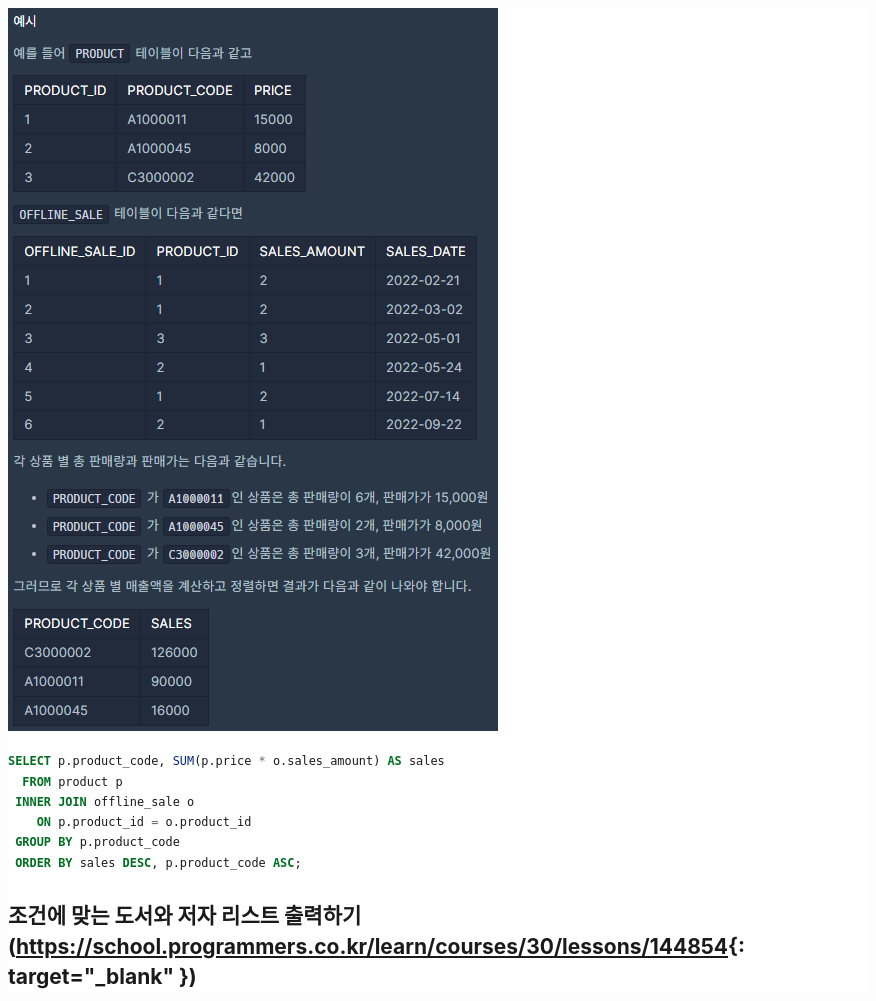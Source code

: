 ![상품 별 오프라인 매출 구하기(2)](/assets/img/posts/algorithm/programmers/sql/oracle/level-2/상품-별-오프라인-매출-구하기(2).png)

```sql
SELECT p.product_code, SUM(p.price * o.sales_amount) AS sales
  FROM product p
 INNER JOIN offline_sale o
    ON p.product_id = o.product_id
 GROUP BY p.product_code
 ORDER BY sales DESC, p.product_code ASC;
```

## 조건에 맞는 도서와 저자 리스트 출력하기(<https://school.programmers.co.kr/learn/courses/30/lessons/144854>{: target="_blank" })
